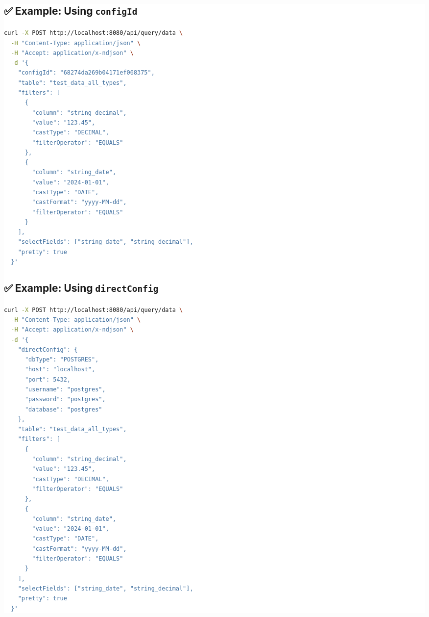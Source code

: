 ## ✅ Example: Using `configId`

```bash
curl -X POST http://localhost:8080/api/query/data \
  -H "Content-Type: application/json" \
  -H "Accept: application/x-ndjson" \
  -d '{
    "configId": "68274da269b04171ef068375",
    "table": "test_data_all_types",
    "filters": [
      {
        "column": "string_decimal",
        "value": "123.45",
        "castType": "DECIMAL",
        "filterOperator": "EQUALS"
      },
      {
        "column": "string_date",
        "value": "2024-01-01",
        "castType": "DATE",
        "castFormat": "yyyy-MM-dd",
        "filterOperator": "EQUALS"
      }
    ],
    "selectFields": ["string_date", "string_decimal"],
    "pretty": true
  }'
```

## ✅ Example: Using `directConfig`

```bash
curl -X POST http://localhost:8080/api/query/data \
  -H "Content-Type: application/json" \
  -H "Accept: application/x-ndjson" \
  -d '{
    "directConfig": {
      "dbType": "POSTGRES",
      "host": "localhost",
      "port": 5432,
      "username": "postgres",
      "password": "postgres",
      "database": "postgres"
    },
    "table": "test_data_all_types",
    "filters": [
      {
        "column": "string_decimal",
        "value": "123.45",
        "castType": "DECIMAL",
        "filterOperator": "EQUALS"
      },
      {
        "column": "string_date",
        "value": "2024-01-01",
        "castType": "DATE",
        "castFormat": "yyyy-MM-dd",
        "filterOperator": "EQUALS"
      }
    ],
    "selectFields": ["string_date", "string_decimal"],
    "pretty": true
  }'
```